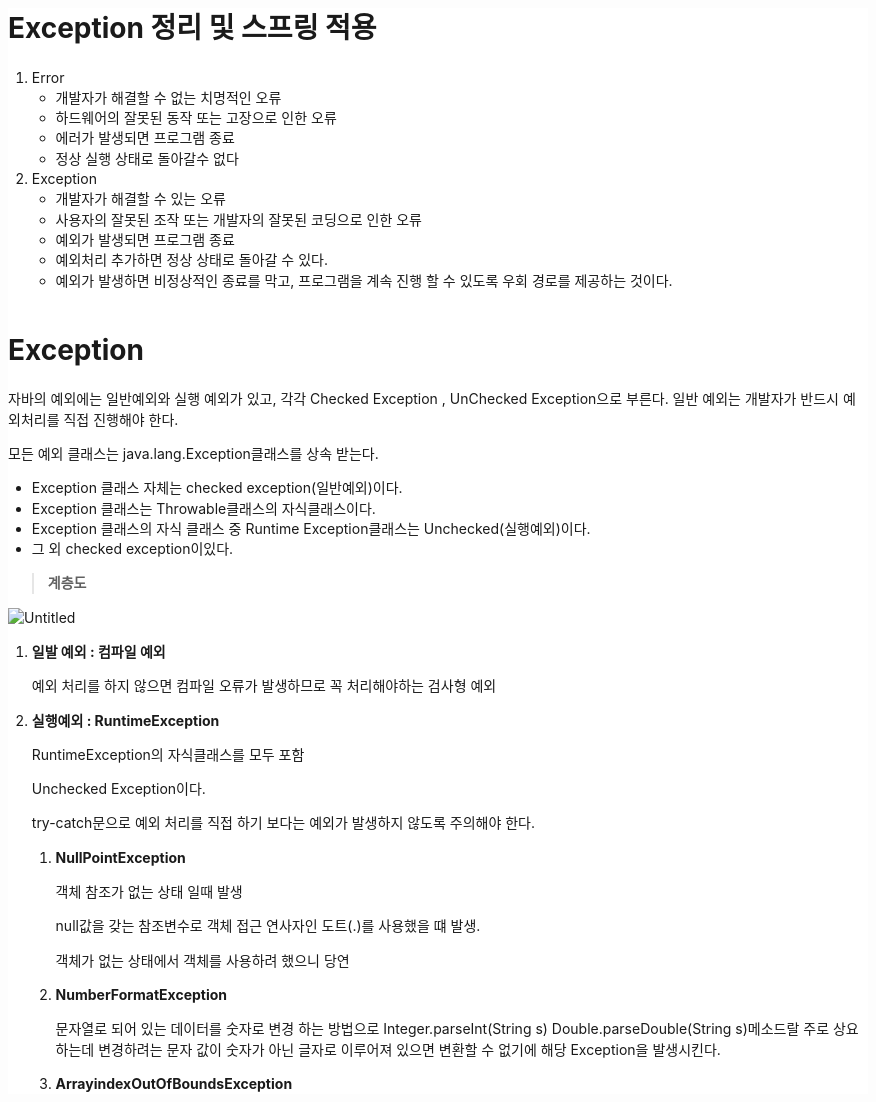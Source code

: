 # Exception 정리 및 스프링 적용

1. Error
    - 개발자가 해결할 수 없는 치명적인 오류
    - 하드웨어의 잘못된 동작 또는 고장으로 인한 오류
    - 에러가 발생되면 프로그램 종료
    - 정상 실행 상태로 돌아갈수 없다
2. Exception
    - 개발자가 해결할 수 있는 오류
    - 사용자의 잘못된 조작 또는 개발자의 잘못된 코딩으로 인한 오류
    - 예외가 발생되면 프로그램 종료
    - 예외처리 추가하면 정상 상태로 돌아갈 수 있다.
    - 예외가 발생하면 비정상적인 종료를 막고, 프로그램을 계속 진행 할 수 있도록 우회 경로를 제공하는 것이다.

# Exception

자바의 예외에는 일반예외와 실행 예외가 있고, 각각 Checked Exception , UnChecked Exception으로 부른다. 일반 예외는 개발자가 반드시 예외처리를 직접 진행해야 한다.

 모든 예외 클래스는 java.lang.Exception클래스를 상속 받는다. 

- Exception 클래스 자체는 checked exception(일반예외)이다.
- Exception 클래스는 Throwable클래스의 자식클래스이다.
- Exception 클래스의 자식 클래스 중 Runtime Exception클래스는 Unchecked(실행예외)이다.
- 그 외 checked exception이있다.

> **계층도**

![Untitled](https://user-images.githubusercontent.com/63430211/119994756-dbcecf80-c007-11eb-98b6-eb9c475f16c2.png)

1. **일발 예외 : 컴파일 예외** 

    예외 처리를 하지 않으면 컴파일 오류가 발생하므로 꼭 처리해야하는 검사형 예외

2. **실행예외 : RuntimeException**

    RuntimeException의 자식클래스를 모두 포함

    Unchecked Exception이다. 

    try-catch문으로 예외 처리를 직접 하기 보다는 예외가 발생하지 않도록 주의해야 한다. 

    1. **NullPointException**

        객체 참조가 없는 상태 일때 발생

        null값을 갖는 참조변수로 객체 접근 연사자인 도트(.)를 사용했을 떄 발생.

        객체가 없는 상태에서 객체를 사용하려 했으니 당연

    2. **NumberFormatException**

        문자열로 되어 있는 데이터를 숫자로 변경 하는 방법으로 Integer.parseInt(String s) Double.parseDouble(String s)메소드랄 주로 상요하는데 변경하려는 문자 값이 숫자가 아닌 글자로 이루어져 있으면 변환할 수 없기에 해당 Exception을 발생시킨다.

    3. **ArrayindexOutOfBoundsException**
